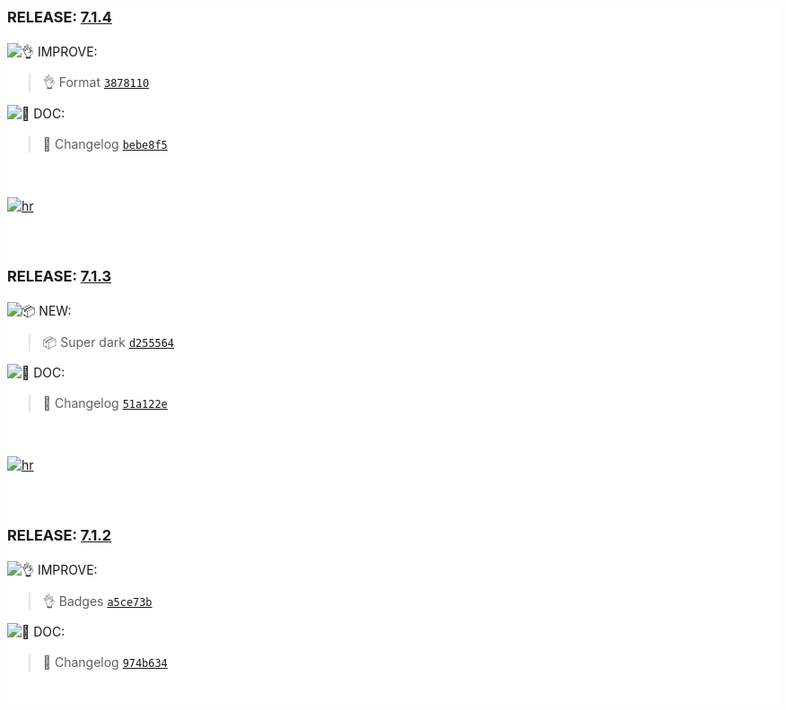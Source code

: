 ### RELEASE: [7.1.4](https://github.com/ahmadawais/shades-of-purple-vscode/compare/7.1.3...7.1.4)

![👌 IMPROVE:](https://img.shields.io/badge/-IMPROVEMENT-gray.svg?colorB=39AA54)

> 👌 Format [`3878110`](https://github.com/ahmadawais/shades-of-purple-vscode/commit/3878110e5075b29ed1b8a48637e7d666b8aee879) <br>

![📖 DOC:](https://img.shields.io/badge/-DOCS-gray.svg?colorB=978CD4)

> 📖 Changelog [`bebe8f5`](https://github.com/ahmadawais/shades-of-purple-vscode/commit/bebe8f5b0289d7f160dbadaf47d58901f798df78) <br>

<br>

[![hr](https://raw.githubusercontent.com/ahmadawais/stuff/master/images/git/hr.png)](https://github.com/ahmadawais/shades-of-purple-vscode/blob/HEAD/)

<br>

### RELEASE: [7.1.3](https://github.com/ahmadawais/shades-of-purple-vscode/compare/7.1.2...7.1.3)

![📦 NEW:](https://img.shields.io/badge/-NEW-gray.svg?colorB=3778FF)

> 📦 Super dark [`d255564`](https://github.com/ahmadawais/shades-of-purple-vscode/commit/d255564362975cd9fcbd52aedbfddfeca191d951) <br>

![📖 DOC:](https://img.shields.io/badge/-DOCS-gray.svg?colorB=978CD4)

> 📖 Changelog [`51a122e`](https://github.com/ahmadawais/shades-of-purple-vscode/commit/51a122ecf25d185457fb78603a2f8d15bc4257b4) <br>

<br>

[![hr](https://raw.githubusercontent.com/ahmadawais/stuff/master/images/git/hr.png)](https://github.com/ahmadawais/shades-of-purple-vscode/blob/HEAD/)

<br>

### RELEASE: [7.1.2](https://github.com/ahmadawais/shades-of-purple-vscode/compare/7.1.1...7.1.2)

![👌 IMPROVE:](https://img.shields.io/badge/-IMPROVEMENT-gray.svg?colorB=39AA54)

> 👌 Badges [`a5ce73b`](https://github.com/ahmadawais/shades-of-purple-vscode/commit/a5ce73b048e839f8beff3f13eddadc8dc60fe03c) <br>

![📖 DOC:](https://img.shields.io/badge/-DOCS-gray.svg?colorB=978CD4)

> 📖 Changelog [`974b634`](https://github.com/ahmadawais/shades-of-purple-vscode/commit/974b634842a76cf6fec26ff23762bca4be5d947d) <br>

<br>
